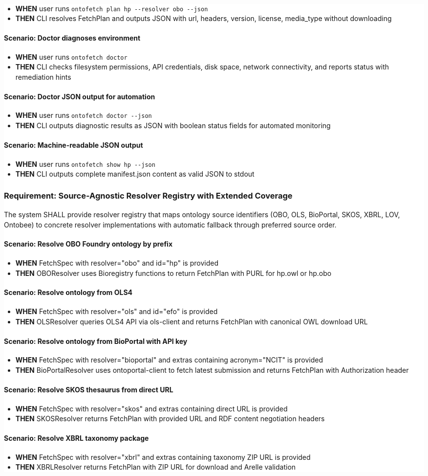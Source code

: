 - **WHEN** user runs `ontofetch plan hp --resolver obo --json`
- **THEN** CLI resolves FetchPlan and outputs JSON with url, headers, version, license, media_type without downloading

#### Scenario: Doctor diagnoses environment

- **WHEN** user runs `ontofetch doctor`
- **THEN** CLI checks filesystem permissions, API credentials, disk space, network connectivity, and reports status with remediation hints

#### Scenario: Doctor JSON output for automation

- **WHEN** user runs `ontofetch doctor --json`
- **THEN** CLI outputs diagnostic results as JSON with boolean status fields for automated monitoring

#### Scenario: Machine-readable JSON output

- **WHEN** user runs `ontofetch show hp --json`
- **THEN** CLI outputs complete manifest.json content as valid JSON to stdout

### Requirement: Source-Agnostic Resolver Registry with Extended Coverage

The system SHALL provide resolver registry that maps ontology source identifiers (OBO, OLS, BioPortal, SKOS, XBRL, LOV, Ontobee) to concrete resolver implementations with automatic fallback through preferred source order.

#### Scenario: Resolve OBO Foundry ontology by prefix

- **WHEN** FetchSpec with resolver="obo" and id="hp" is provided
- **THEN** OBOResolver uses Bioregistry functions to return FetchPlan with PURL for hp.owl or hp.obo

#### Scenario: Resolve ontology from OLS4

- **WHEN** FetchSpec with resolver="ols" and id="efo" is provided
- **THEN** OLSResolver queries OLS4 API via ols-client and returns FetchPlan with canonical OWL download URL

#### Scenario: Resolve ontology from BioPortal with API key

- **WHEN** FetchSpec with resolver="bioportal" and extras containing acronym="NCIT" is provided
- **THEN** BioPortalResolver uses ontoportal-client to fetch latest submission and returns FetchPlan with Authorization header

#### Scenario: Resolve SKOS thesaurus from direct URL

- **WHEN** FetchSpec with resolver="skos" and extras containing direct URL is provided
- **THEN** SKOSResolver returns FetchPlan with provided URL and RDF content negotiation headers

#### Scenario: Resolve XBRL taxonomy package

- **WHEN** FetchSpec with resolver="xbrl" and extras containing taxonomy ZIP URL is provided
- **THEN** XBRLResolver returns FetchPlan with ZIP URL for download and Arelle validation
